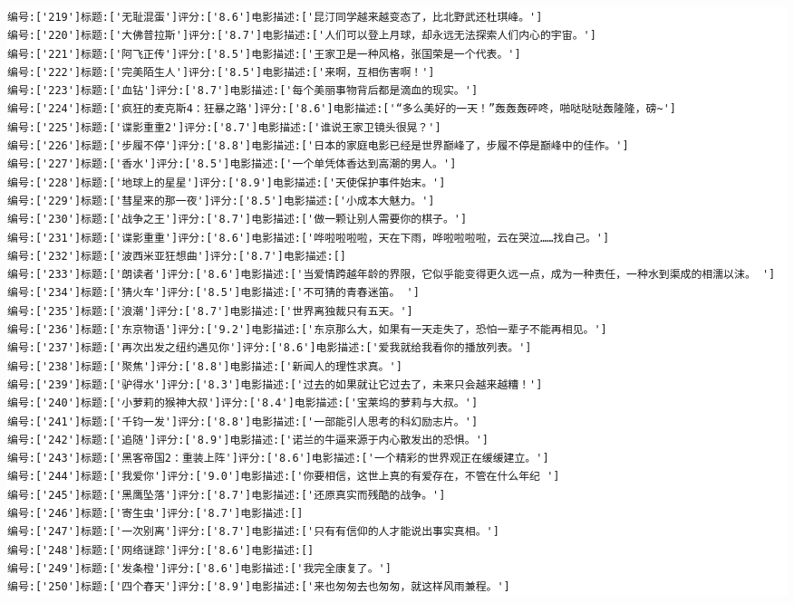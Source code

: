```
编号:['219']标题:['无耻混蛋']评分:['8.6']电影描述:['昆汀同学越来越变态了，比北野武还杜琪峰。']
编号:['220']标题:['大佛普拉斯']评分:['8.7']电影描述:['人们可以登上月球，却永远无法探索人们内心的宇宙。']
编号:['221']标题:['阿飞正传']评分:['8.5']电影描述:['王家卫是一种风格，张国荣是一个代表。']
编号:['222']标题:['完美陌生人']评分:['8.5']电影描述:['来啊，互相伤害啊！']
编号:['223']标题:['血钻']评分:['8.7']电影描述:['每个美丽事物背后都是滴血的现实。']
编号:['224']标题:['疯狂的麦克斯4：狂暴之路']评分:['8.6']电影描述:['“多么美好的一天！”轰轰轰砰咚，啪哒哒哒轰隆隆，磅~']
编号:['225']标题:['谍影重重2']评分:['8.7']电影描述:['谁说王家卫镜头很晃？']
编号:['226']标题:['步履不停']评分:['8.8']电影描述:['日本的家庭电影已经是世界巅峰了，步履不停是巅峰中的佳作。']
编号:['227']标题:['香水']评分:['8.5']电影描述:['一个单凭体香达到高潮的男人。']
编号:['228']标题:['地球上的星星']评分:['8.9']电影描述:['天使保护事件始末。']
编号:['229']标题:['彗星来的那一夜']评分:['8.5']电影描述:['小成本大魅力。']
编号:['230']标题:['战争之王']评分:['8.7']电影描述:['做一颗让别人需要你的棋子。']
编号:['231']标题:['谍影重重']评分:['8.6']电影描述:['哗啦啦啦啦，天在下雨，哗啦啦啦啦，云在哭泣……找自己。']
编号:['232']标题:['波西米亚狂想曲']评分:['8.7']电影描述:[]
编号:['233']标题:['朗读者']评分:['8.6']电影描述:['当爱情跨越年龄的界限，它似乎能变得更久远一点，成为一种责任，一种水到渠成的相濡以沫。 ']
编号:['234']标题:['猜火车']评分:['8.5']电影描述:['不可猜的青春迷笛。 ']
编号:['235']标题:['浪潮']评分:['8.7']电影描述:['世界离独裁只有五天。']
编号:['236']标题:['东京物语']评分:['9.2']电影描述:['东京那么大，如果有一天走失了，恐怕一辈子不能再相见。']
编号:['237']标题:['再次出发之纽约遇见你']评分:['8.6']电影描述:['爱我就给我看你的播放列表。']
编号:['238']标题:['聚焦']评分:['8.8']电影描述:['新闻人的理性求真。']
编号:['239']标题:['驴得水']评分:['8.3']电影描述:['过去的如果就让它过去了，未来只会越来越糟！']
编号:['240']标题:['小萝莉的猴神大叔']评分:['8.4']电影描述:['宝莱坞的萝莉与大叔。']
编号:['241']标题:['千钧一发']评分:['8.8']电影描述:['一部能引人思考的科幻励志片。']
编号:['242']标题:['追随']评分:['8.9']电影描述:['诺兰的牛逼来源于内心散发出的恐惧。']
编号:['243']标题:['黑客帝国2：重装上阵']评分:['8.6']电影描述:['一个精彩的世界观正在缓缓建立。']
编号:['244']标题:['我爱你']评分:['9.0']电影描述:['你要相信，这世上真的有爱存在，不管在什么年纪 ']
编号:['245']标题:['黑鹰坠落']评分:['8.7']电影描述:['还原真实而残酷的战争。']
编号:['246']标题:['寄生虫']评分:['8.7']电影描述:[]
编号:['247']标题:['一次别离']评分:['8.7']电影描述:['只有有信仰的人才能说出事实真相。']
编号:['248']标题:['网络谜踪']评分:['8.6']电影描述:[]
编号:['249']标题:['发条橙']评分:['8.6']电影描述:['我完全康复了。']
编号:['250']标题:['四个春天']评分:['8.9']电影描述:['来也匆匆去也匆匆，就这样风雨兼程。']
```